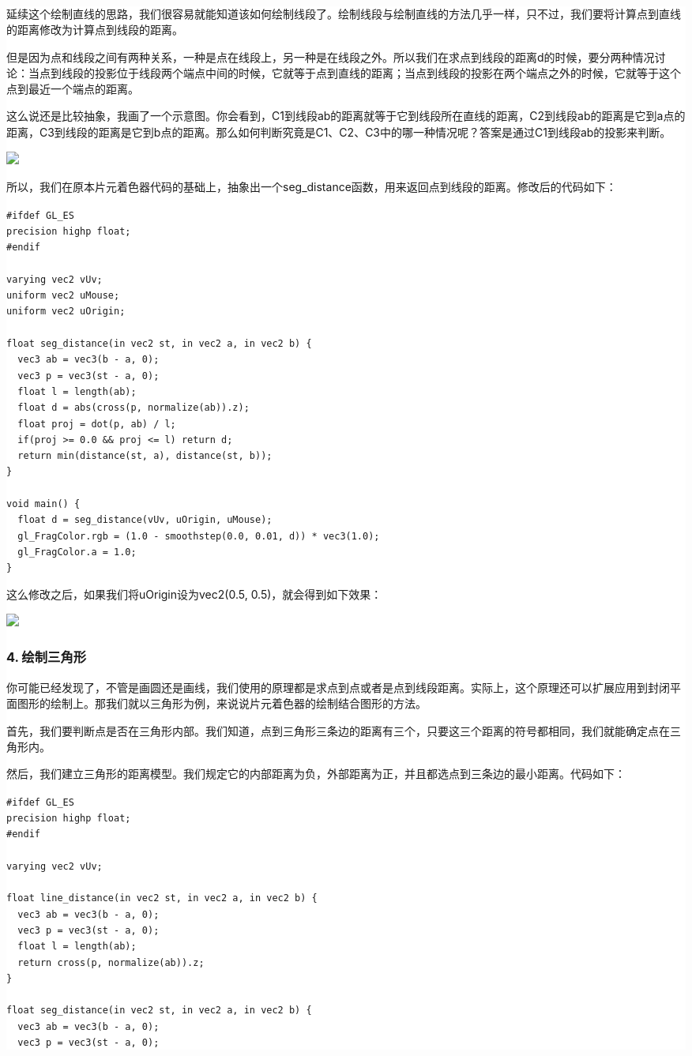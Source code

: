 延续这个绘制直线的思路，我们很容易就能知道该如何绘制线段了。绘制线段与绘制直线的方法几乎一样，只不过，我们要将计算点到直线的距离修改为计算点到线段的距离。

但是因为点和线段之间有两种关系，一种是点在线段上，另一种是在线段之外。所以我们在求点到线段的距离d的时候，要分两种情况讨论：当点到线段的投影位于线段两个端点中间的时候，它就等于点到直线的距离；当点到线段的投影在两个端点之外的时候，它就等于这个点到最近一个端点的距离。

这么说还是比较抽象，我画了一个示意图。你会看到，C1到线段ab的距离就等于它到线段所在直线的距离，C2到线段ab的距离是它到a点的距离，C3到线段的距离是它到b点的距离。那么如何判断究竟是C1、C2、C3中的哪一种情况呢？答案是通过C1到线段ab的投影来判断。

![](https://static001.geekbang.org/resource/image/64/2b/64cb19cd9fabb219db3d185d3a77922b.jpeg?wh=1920*1080)

所以，我们在原本片元着色器代码的基础上，抽象出一个seg\_distance函数，用来返回点到线段的距离。修改后的代码如下：

```
#ifdef GL_ES
precision highp float;
#endif

varying vec2 vUv;
uniform vec2 uMouse;
uniform vec2 uOrigin;

float seg_distance(in vec2 st, in vec2 a, in vec2 b) {
  vec3 ab = vec3(b - a, 0);
  vec3 p = vec3(st - a, 0);
  float l = length(ab);
  float d = abs(cross(p, normalize(ab)).z);
  float proj = dot(p, ab) / l;
  if(proj >= 0.0 && proj <= l) return d;
  return min(distance(st, a), distance(st, b));
}

void main() {
  float d = seg_distance(vUv, uOrigin, uMouse);
  gl_FragColor.rgb = (1.0 - smoothstep(0.0, 0.01, d)) * vec3(1.0);
  gl_FragColor.a = 1.0;
}

```

这么修改之后，如果我们将uOrigin设为vec2(0.5, 0.5)，就会得到如下效果：

![](https://static001.geekbang.org/resource/image/b4/06/b4b5cf71a53c50b95a7e4abbee40d506.gif?wh=320*320)

### 4\. 绘制三角形

你可能已经发现了，不管是画圆还是画线，我们使用的原理都是求点到点或者是点到线段距离。实际上，这个原理还可以扩展应用到封闭平面图形的绘制上。那我们就以三角形为例，来说说片元着色器的绘制结合图形的方法。

首先，我们要判断点是否在三角形内部。我们知道，点到三角形三条边的距离有三个，只要这三个距离的符号都相同，我们就能确定点在三角形内。

然后，我们建立三角形的距离模型。我们规定它的内部距离为负，外部距离为正，并且都选点到三条边的最小距离。代码如下：

```
#ifdef GL_ES
precision highp float;
#endif

varying vec2 vUv;

float line_distance(in vec2 st, in vec2 a, in vec2 b) {
  vec3 ab = vec3(b - a, 0);
  vec3 p = vec3(st - a, 0);
  float l = length(ab);
  return cross(p, normalize(ab)).z;
}

float seg_distance(in vec2 st, in vec2 a, in vec2 b) {
  vec3 ab = vec3(b - a, 0);
  vec3 p = vec3(st - a, 0);
```